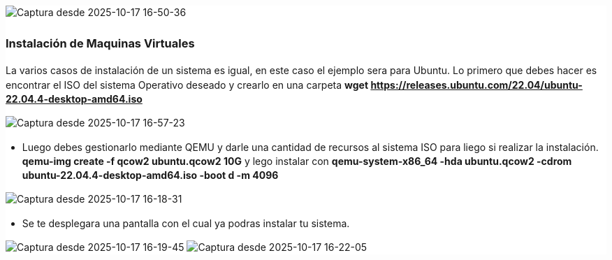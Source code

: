 <img width="599" height="51" alt="Captura desde 2025-10-17 16-50-36" src="https://github.com/user-attachments/assets/d554e9a0-8722-417f-b674-ecb692af8571" />

### Instalación de Maquinas Virtuales 
La varios casos de instalación de un sistema es igual, en este caso el ejemplo sera para Ubuntu. Lo primero que debes hacer es encontrar el ISO del sistema Operativo deseado y crearlo en una carpeta **wget https://releases.ubuntu.com/22.04/ubuntu-22.04.4-desktop-amd64.iso**

<img width="1500" height="199" alt="Captura desde 2025-10-17 16-57-23" src="https://github.com/user-attachments/assets/dd586373-3c20-4503-ad4d-a76f6dcd530d" />

- Luego debes gestionarlo mediante QEMU y darle una cantidad de recursos al sistema ISO para liego si realizar la instalación. **qemu-img create -f qcow2 ubuntu.qcow2 10G** y lego instalar con **qemu-system-x86_64 -hda ubuntu.qcow2 -cdrom ubuntu-22.04.4-desktop-amd64.iso -boot d -m 4096**

<img width="1465" height="123" alt="Captura desde 2025-10-17 16-18-31" src="https://github.com/user-attachments/assets/29ac9dc7-df53-462f-be11-fa532a27c193" />

- Se te desplegara una pantalla con el cual ya podras instalar tu sistema.

<img width="748" height="492" alt="Captura desde 2025-10-17 16-19-45" src="https://github.com/user-attachments/assets/e893cfa0-385d-4f81-8e1a-7ec70b6920d2" />

<img width="1308" height="892" alt="Captura desde 2025-10-17 16-22-05" src="https://github.com/user-attachments/assets/ec9ed419-1640-4805-b34d-6a8d408a2bb3" />


